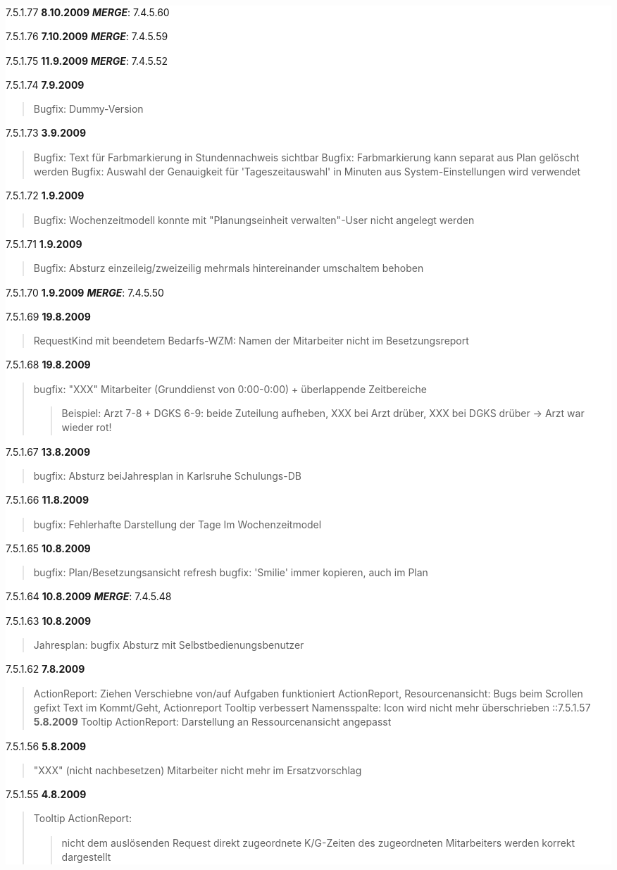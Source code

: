 7.5.1.77 **8.10.2009** *****MERGE*****: 7.4.5.60

7.5.1.76 **7.10.2009** *****MERGE*****: 7.4.5.59

7.5.1.75 **11.9.2009** *****MERGE*****: 7.4.5.52

7.5.1.74 **7.9.2009**
> Bugfix: Dummy-Version

7.5.1.73 **3.9.2009**
> Bugfix: Text für Farbmarkierung in Stundennachweis sichtbar
> Bugfix: Farbmarkierung kann separat aus Plan gelöscht werden
> Bugfix: Auswahl der Genauigkeit für 'Tageszeitauswahl' in Minuten aus System-Einstellungen wird verwendet

7.5.1.72 **1.9.2009**
> Bugfix: Wochenzeitmodell konnte mit "Planungseinheit verwalten"-User nicht angelegt werden

7.5.1.71 **1.9.2009**
> Bugfix: Absturz einzeileig/zweizeilig mehrmals hintereinander umschaltem behoben

7.5.1.70 **1.9.2009** *****MERGE*****: 7.4.5.50

7.5.1.69 **19.8.2009**
> RequestKind mit beendetem Bedarfs-WZM: Namen der Mitarbeiter nicht im Besetzungsreport

7.5.1.68 **19.8.2009**
> bugfix: "XXX" Mitarbeiter (Grunddienst von 0:00-0:00) + überlappende Zeitbereiche
>> Beispiel: Arzt 7-8 + DGKS 6-9: beide Zuteilung aufheben, XXX bei Arzt drüber, XXX bei DGKS drüber -> Arzt war wieder rot!

7.5.1.67 **13.8.2009**
> bugfix: Absturz beiJahresplan in Karlsruhe Schulungs-DB

7.5.1.66 **11.8.2009**
> bugfix: Fehlerhafte Darstellung der Tage Im Wochenzeitmodel

7.5.1.65 **10.8.2009**
> bugfix: Plan/Besetzungsansicht refresh
> bugfix: 'Smilie' immer kopieren, auch im Plan

7.5.1.64 **10.8.2009** *****MERGE*****: 7.4.5.48

7.5.1.63 **10.8.2009**
> Jahresplan: bugfix Absturz mit Selbstbedienungsbenutzer

7.5.1.62 **7.8.2009**
> ActionReport: Ziehen Verschiebne von/auf Aufgaben funktioniert
> ActionReport, Resourcenansicht: Bugs beim Scrollen gefixt
> Text im Kommt/Geht, Actionreport Tooltip verbessert
> Namensspalte: Icon wird nicht mehr überschrieben
> ::7.5.1.57 **5.8.2009**
> Tooltip ActionReport: Darstellung an Ressourcenansicht angepasst

7.5.1.56 **5.8.2009**
> "XXX" (nicht nachbesetzen) Mitarbeiter nicht mehr im Ersatzvorschlag

7.5.1.55 **4.8.2009**
> Tooltip ActionReport:
>> nicht dem auslösenden Request direkt zugeordnete K/G-Zeiten des zugeordneten Mitarbeiters werden korrekt dargestellt
